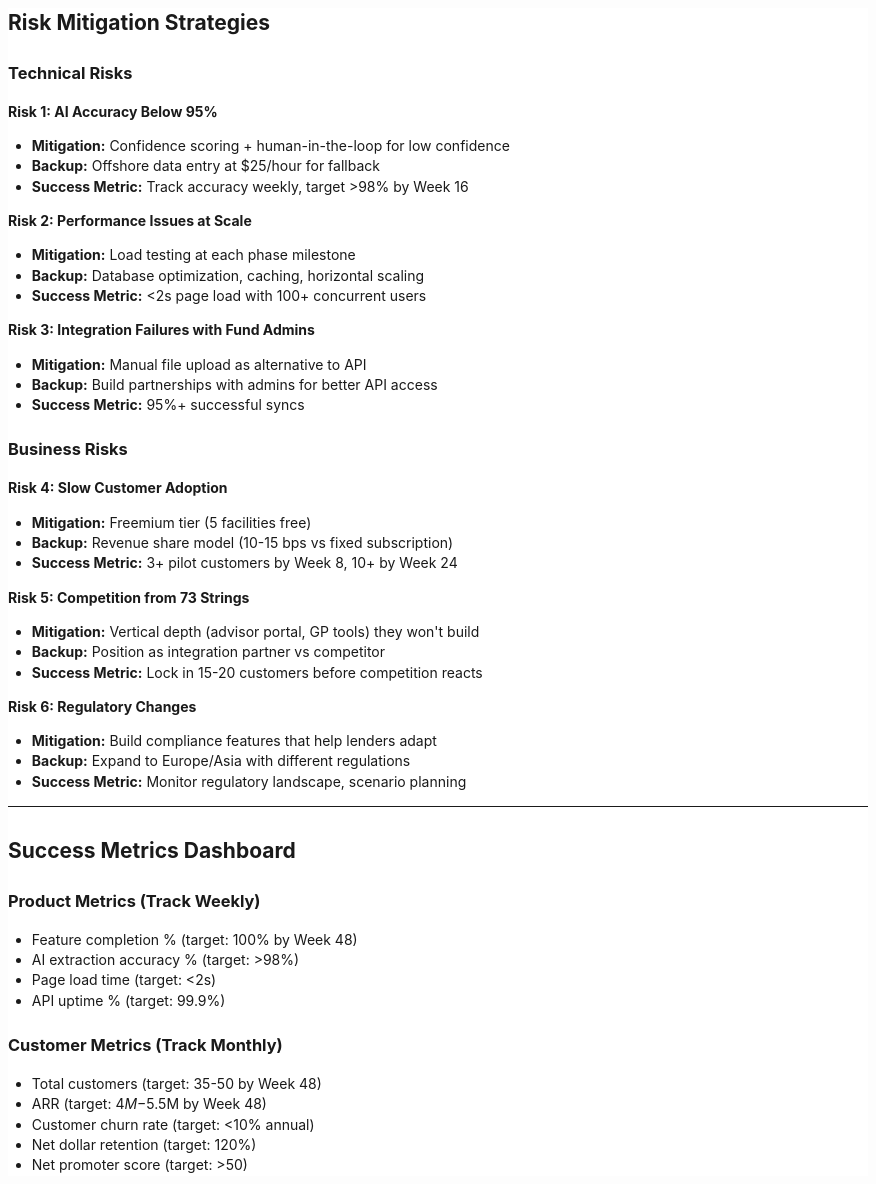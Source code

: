 ## Risk Mitigation Strategies

### Technical Risks

**Risk 1: AI Accuracy Below 95%**
- **Mitigation:** Confidence scoring + human-in-the-loop for low confidence
- **Backup:** Offshore data entry at $25/hour for fallback
- **Success Metric:** Track accuracy weekly, target >98% by Week 16

**Risk 2: Performance Issues at Scale**
- **Mitigation:** Load testing at each phase milestone
- **Backup:** Database optimization, caching, horizontal scaling
- **Success Metric:** <2s page load with 100+ concurrent users

**Risk 3: Integration Failures with Fund Admins**
- **Mitigation:** Manual file upload as alternative to API
- **Backup:** Build partnerships with admins for better API access
- **Success Metric:** 95%+ successful syncs

### Business Risks

**Risk 4: Slow Customer Adoption**
- **Mitigation:** Freemium tier (5 facilities free)
- **Backup:** Revenue share model (10-15 bps vs fixed subscription)
- **Success Metric:** 3+ pilot customers by Week 8, 10+ by Week 24

**Risk 5: Competition from 73 Strings**
- **Mitigation:** Vertical depth (advisor portal, GP tools) they won't build
- **Backup:** Position as integration partner vs competitor
- **Success Metric:** Lock in 15-20 customers before competition reacts

**Risk 6: Regulatory Changes**
- **Mitigation:** Build compliance features that help lenders adapt
- **Backup:** Expand to Europe/Asia with different regulations
- **Success Metric:** Monitor regulatory landscape, scenario planning

---

## Success Metrics Dashboard

### Product Metrics (Track Weekly)
- Feature completion % (target: 100% by Week 48)
- AI extraction accuracy % (target: >98%)
- Page load time (target: <2s)
- API uptime % (target: 99.9%)

### Customer Metrics (Track Monthly)
- Total customers (target: 35-50 by Week 48)
- ARR (target: $4M-$5.5M by Week 48)
- Customer churn rate (target: <10% annual)
- Net dollar retention (target: 120%)
- Net promoter score (target: >50)

